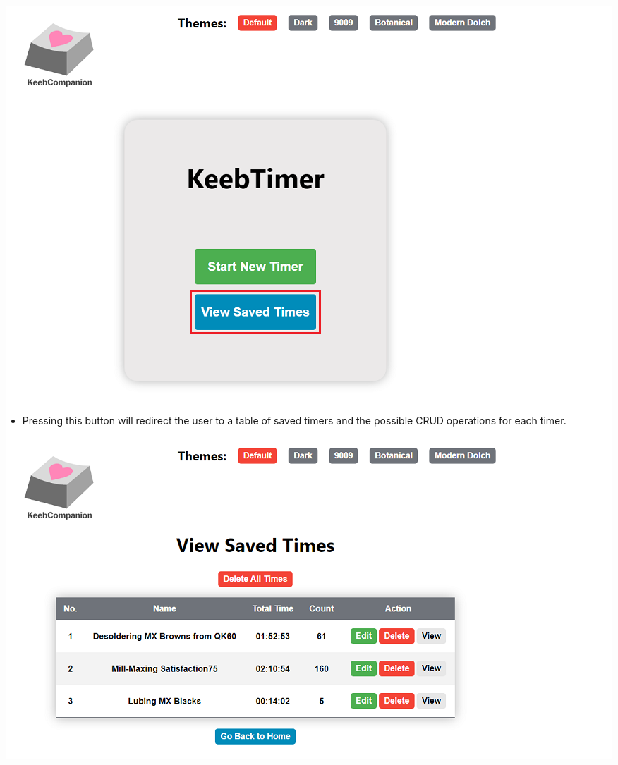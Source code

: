 <img src="../media/imgs/png/timer_readme/timer_home_view_btn.png"
  />

- Pressing this button will redirect the user to a table of saved timers and the possible CRUD operations for each timer.

<img src="../media/imgs/png/timer_readme/timer_view_table.png"
  />

